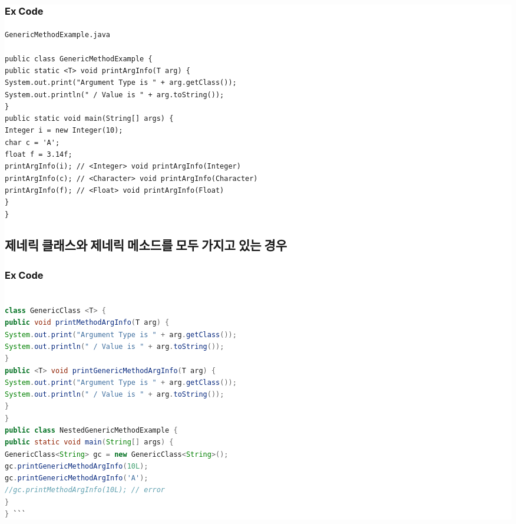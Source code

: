 
### Ex Code
```
GenericMethodExample.java 

public class GenericMethodExample { 
public static <T> void printArgInfo(T arg) { 
System.out.print("Argument Type is " + arg.getClass()); 
System.out.println(" / Value is " + arg.toString()); 
} 
public static void main(String[] args) { 
Integer i = new Integer(10); 
char c = 'A'; 
float f = 3.14f; 
printArgInfo(i); // <Integer> void printArgInfo(Integer) 
printArgInfo(c); // <Character> void printArgInfo(Character) 
printArgInfo(f); // <Float> void printArgInfo(Float) 
} 
} 
```

## 제네릭 클래스와 제네릭 메소드를 모두 가지고 있는 경우 

### Ex Code
```NestedGenericMethodExample.java 

class GenericClass <T> { 
public void printMethodArgInfo(T arg) { 
System.out.print("Argument Type is " + arg.getClass()); 
System.out.println(" / Value is " + arg.toString()); 
} 
public <T> void printGenericMethodArgInfo(T arg) { 
System.out.print("Argument Type is " + arg.getClass()); 
System.out.println(" / Value is " + arg.toString()); 
} 
} 
public class NestedGenericMethodExample { 
public static void main(String[] args) { 
GenericClass<String> gc = new GenericClass<String>(); 
gc.printGenericMethodArgInfo(10L); 
gc.printGenericMethodArgInfo('A'); 
//gc.printMethodArgInfo(10L); // error 
} 
} ```